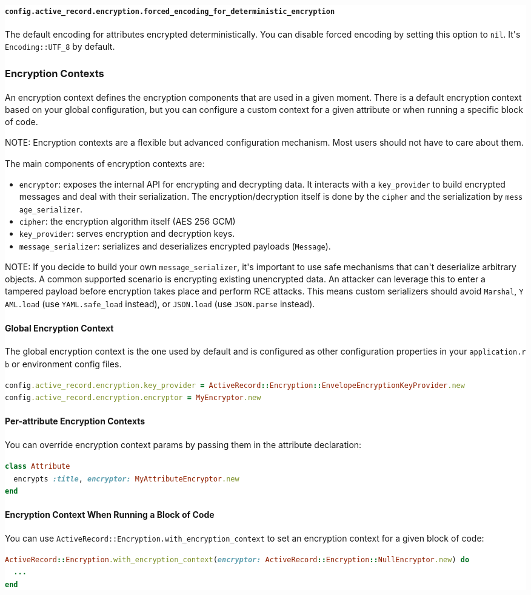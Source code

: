 #### `config.active_record.encryption.forced_encoding_for_deterministic_encryption`

The default encoding for attributes encrypted deterministically. You can disable forced encoding by setting this option to `nil`. It's `Encoding::UTF_8` by default.

### Encryption Contexts

An encryption context defines the encryption components that are used in a given moment. There is a default encryption context based on your global configuration, but you can configure a custom context for a given attribute or when running a specific block of code.

NOTE: Encryption contexts are a flexible but advanced configuration mechanism. Most users should not have to care about them.

The main components of encryption contexts are:

* `encryptor`: exposes the internal API for encrypting and decrypting data.  It interacts with a `key_provider` to build encrypted messages and deal with their serialization. The encryption/decryption itself is done by the `cipher` and the serialization by `message_serializer`.
* `cipher`: the encryption algorithm itself (AES 256 GCM)
* `key_provider`: serves encryption and decryption keys.
* `message_serializer`: serializes and deserializes encrypted payloads (`Message`).

NOTE: If you decide to build your own `message_serializer`, it's important to use safe mechanisms that can't deserialize arbitrary objects. A common supported scenario is encrypting existing unencrypted data. An attacker can leverage this to enter a tampered payload before encryption takes place and perform RCE attacks. This means custom serializers should avoid `Marshal`, `YAML.load` (use `YAML.safe_load`  instead), or `JSON.load` (use `JSON.parse` instead).

#### Global Encryption Context

The global encryption context is the one used by default and is configured as other configuration properties in your `application.rb` or environment config files.

```ruby
config.active_record.encryption.key_provider = ActiveRecord::Encryption::EnvelopeEncryptionKeyProvider.new
config.active_record.encryption.encryptor = MyEncryptor.new
```

#### Per-attribute Encryption Contexts

You can override encryption context params by passing them in the attribute declaration:

```ruby
class Attribute
  encrypts :title, encryptor: MyAttributeEncryptor.new
end
```

#### Encryption Context When Running a Block of Code

You can use `ActiveRecord::Encryption.with_encryption_context` to set an encryption context for a given block of code:

```ruby
ActiveRecord::Encryption.with_encryption_context(encryptor: ActiveRecord::Encryption::NullEncryptor.new) do
  ...
end
```
